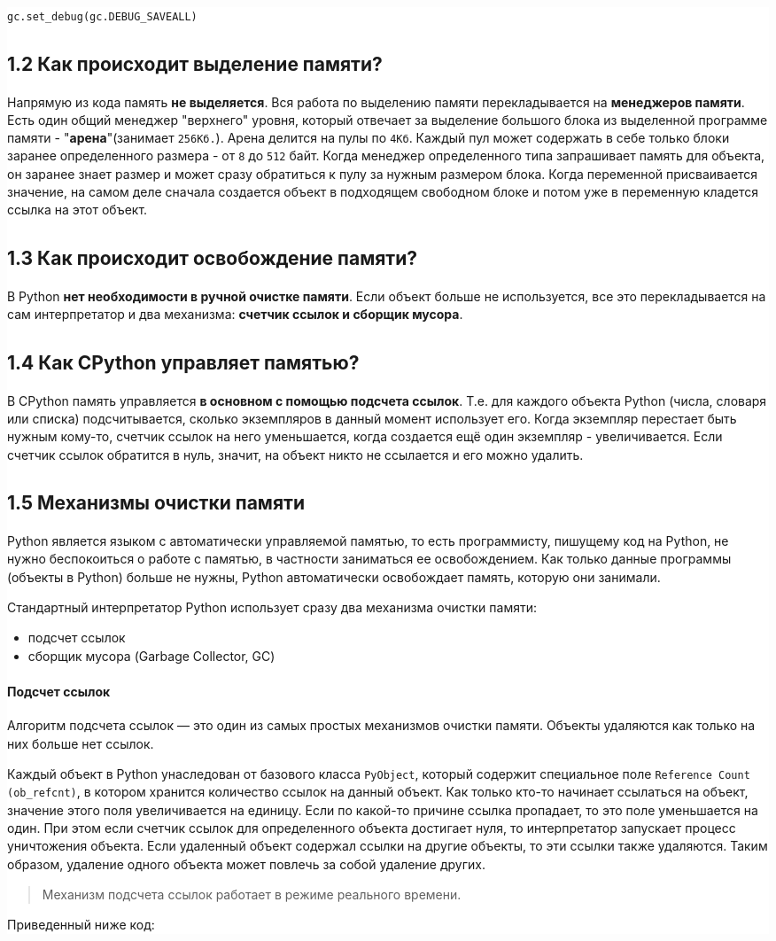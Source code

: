 ```Python
gc.set_debug(gc.DEBUG_SAVEALL)
```

## 1.2 Как происходит выделение памяти?

Напрямую из кода память **не выделяется**. Вся работа по выделению памяти перекладывается на **менеджеров памяти**. Есть один общий менеджер "верхнего" уровня, который отвечает за выделение большого блока из выделенной программе памяти - "**арена**"(занимает `256Кб.`). Арена делится на пулы по `4Кб`. Каждый пул может содержать в себе только блоки заранее определенного размера - от `8` до `512` байт. Когда менеджер определенного типа запрашивает память для объекта, он заранее знает размер и может сразу обратиться к пулу за нужным размером блока. Когда переменной присваивается значение, на самом деле сначала создается объект в подходящем свободном блоке и потом уже в переменную кладется ссылка на этот объект.
## 1.3 Как происходит освобождение памяти?

В Python **нет необходимости в ручной очистке памяти**. Если объект больше не используется, все это перекладывается на сам интерпретатор и два механизма: **счетчик ссылок и сборщик мусора**.
## 1.4 Как CPython управляет памятью?

В CPython память управляется **в основном с помощью подсчета ссылок**. Т.е. для каждого объекта Python (числа, словаря или списка) подсчитывается, сколько экземпляров в данный момент использует его. Когда экземпляр перестает быть нужным кому-то, счетчик ссылок на него уменьшается, когда создается ещё один экземпляр - увеличивается. Если счетчик ссылок обратится в нуль, значит, на объект никто не ссылается и его можно удалить.
## 1.5 Механизмы очистки памяти

Python является языком с автоматически управляемой памятью, то есть программисту, пишущему код на Python, не нужно беспокоиться о работе с памятью, в частности заниматься ее освобождением. Как только данные программы (объекты в Python) больше не нужны, Python автоматически освобождает память, которую они занимали.

Стандартный интерпретатор Python использует сразу два механизма очистки памяти:
- подсчет ссылок
- сборщик мусора (Garbage Collector, GC)

#### Подсчет ссылок

Алгоритм подсчета ссылок — это один из самых простых механизмов очистки памяти. Объекты удаляются как только на них больше нет ссылок.

Каждый объект в Python унаследован от базового класса `PyObject`, который содержит специальное поле `Reference Count (ob_refcnt)`, в котором хранится количество ссылок на данный объект. Как только кто-то начинает ссылаться на объект, значение этого поля увеличивается на единицу. Если по какой-то причине ссылка пропадает, то это поле уменьшается на один. При этом если счетчик ссылок для определенного объекта достигает нуля, то интерпретатор запускает процесс уничтожения объекта. Если удаленный объект содержал ссылки на другие объекты, то эти ссылки также удаляются. Таким образом, удаление одного объекта может повлечь за собой удаление других.

> Механизм подсчета ссылок работает в режиме реального времени.

Приведенный ниже код:
